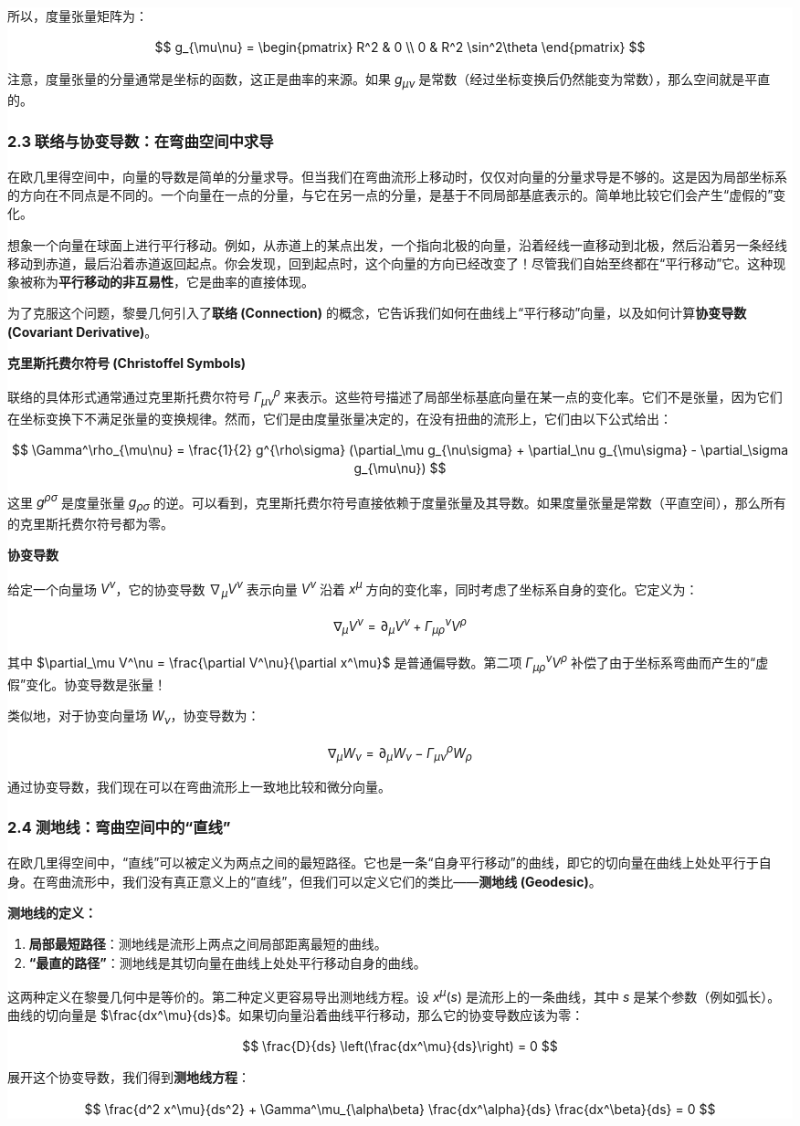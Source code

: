 所以，度量张量矩阵为：

$$ g_{\mu\nu} = \begin{pmatrix} R^2 & 0 \\ 0 & R^2 \sin^2\theta \end{pmatrix} $$

注意，度量张量的分量通常是坐标的函数，这正是曲率的来源。如果 $g_{\mu\nu}$ 是常数（经过坐标变换后仍然能变为常数），那么空间就是平直的。

### 2.3 联络与协变导数：在弯曲空间中求导

在欧几里得空间中，向量的导数是简单的分量求导。但当我们在弯曲流形上移动时，仅仅对向量的分量求导是不够的。这是因为局部坐标系的方向在不同点是不同的。一个向量在一点的分量，与它在另一点的分量，是基于不同局部基底表示的。简单地比较它们会产生“虚假的”变化。

想象一个向量在球面上进行平行移动。例如，从赤道上的某点出发，一个指向北极的向量，沿着经线一直移动到北极，然后沿着另一条经线移动到赤道，最后沿着赤道返回起点。你会发现，回到起点时，这个向量的方向已经改变了！尽管我们自始至终都在“平行移动”它。这种现象被称为**平行移动的非互易性**，它是曲率的直接体现。

为了克服这个问题，黎曼几何引入了**联络 (Connection)** 的概念，它告诉我们如何在曲线上“平行移动”向量，以及如何计算**协变导数 (Covariant Derivative)**。

**克里斯托费尔符号 (Christoffel Symbols)**

联络的具体形式通常通过克里斯托费尔符号 $\Gamma^\rho_{\mu\nu}$ 来表示。这些符号描述了局部坐标基底向量在某一点的变化率。它们不是张量，因为它们在坐标变换下不满足张量的变换规律。然而，它们是由度量张量决定的，在没有扭曲的流形上，它们由以下公式给出：

$$ \Gamma^\rho_{\mu\nu} = \frac{1}{2} g^{\rho\sigma} (\partial_\mu g_{\nu\sigma} + \partial_\nu g_{\mu\sigma} - \partial_\sigma g_{\mu\nu}) $$

这里 $g^{\rho\sigma}$ 是度量张量 $g_{\rho\sigma}$ 的逆。可以看到，克里斯托费尔符号直接依赖于度量张量及其导数。如果度量张量是常数（平直空间），那么所有的克里斯托费尔符号都为零。

**协变导数**

给定一个向量场 $V^\nu$，它的协变导数 $\nabla_\mu V^\nu$ 表示向量 $V^\nu$ 沿着 $x^\mu$ 方向的变化率，同时考虑了坐标系自身的变化。它定义为：

$$ \nabla_\mu V^\nu = \partial_\mu V^\nu + \Gamma^\nu_{\mu\rho} V^\rho $$

其中 $\partial_\mu V^\nu = \frac{\partial V^\nu}{\partial x^\mu}$ 是普通偏导数。第二项 $\Gamma^\nu_{\mu\rho} V^\rho$ 补偿了由于坐标系弯曲而产生的“虚假”变化。协变导数是张量！

类似地，对于协变向量场 $W_\nu$，协变导数为：

$$ \nabla_\mu W_\nu = \partial_\mu W_\nu - \Gamma^\rho_{\mu\nu} W_\rho $$

通过协变导数，我们现在可以在弯曲流形上一致地比较和微分向量。

### 2.4 测地线：弯曲空间中的“直线”

在欧几里得空间中，“直线”可以被定义为两点之间的最短路径。它也是一条“自身平行移动”的曲线，即它的切向量在曲线上处处平行于自身。在弯曲流形中，我们没有真正意义上的“直线”，但我们可以定义它们的类比——**测地线 (Geodesic)**。

**测地线的定义：**

1.  **局部最短路径**：测地线是流形上两点之间局部距离最短的曲线。
2.  **“最直的路径”**：测地线是其切向量在曲线上处处平行移动自身的曲线。

这两种定义在黎曼几何中是等价的。第二种定义更容易导出测地线方程。设 $x^\mu(s)$ 是流形上的一条曲线，其中 $s$ 是某个参数（例如弧长）。曲线的切向量是 $\frac{dx^\mu}{ds}$。如果切向量沿着曲线平行移动，那么它的协变导数应该为零：

$$ \frac{D}{ds} \left(\frac{dx^\mu}{ds}\right) = 0 $$

展开这个协变导数，我们得到**测地线方程**：

$$ \frac{d^2 x^\mu}{ds^2} + \Gamma^\mu_{\alpha\beta} \frac{dx^\alpha}{ds} \frac{dx^\beta}{ds} = 0 $$
